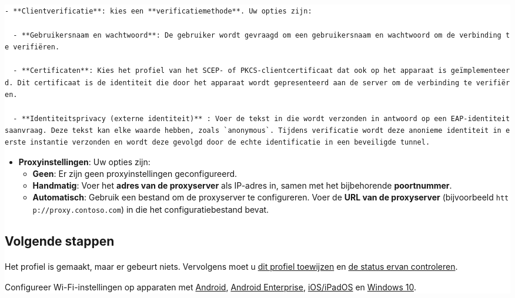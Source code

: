     - **Clientverificatie**: kies een **verificatiemethode**. Uw opties zijn:

      - **Gebruikersnaam en wachtwoord**: De gebruiker wordt gevraagd om een gebruikersnaam en wachtwoord om de verbinding te verifiëren. 

      - **Certificaten**: Kies het profiel van het SCEP- of PKCS-clientcertificaat dat ook op het apparaat is geïmplementeerd. Dit certificaat is de identiteit die door het apparaat wordt gepresenteerd aan de server om de verbinding te verifiëren.

      - **Identiteitsprivacy (externe identiteit)** : Voer de tekst in die wordt verzonden in antwoord op een EAP-identiteitsaanvraag. Deze tekst kan elke waarde hebben, zoals `anonymous`. Tijdens verificatie wordt deze anonieme identiteit in eerste instantie verzonden en wordt deze gevolgd door de echte identificatie in een beveiligde tunnel.

- **Proxyinstellingen**: Uw opties zijn:
  - **Geen**: Er zijn geen proxyinstellingen geconfigureerd.
  - **Handmatig**: Voer het **adres van de proxyserver** als IP-adres in, samen met het bijbehorende **poortnummer**.
  - **Automatisch**: Gebruik een bestand om de proxyserver te configureren. Voer de **URL van de proxyserver** (bijvoorbeeld `http://proxy.contoso.com`) in die het configuratiebestand bevat.

## <a name="next-steps"></a>Volgende stappen

Het profiel is gemaakt, maar er gebeurt niets. Vervolgens moet u [dit profiel toewijzen](device-profile-assign.md) en [de status ervan controleren](device-profile-monitor.md).

Configureer Wi-Fi-instellingen op apparaten met [Android](wi-fi-settings-android.md), [Android Enterprise](wi-fi-settings-android-enterprise.md), [iOS/iPadOS](wi-fi-settings-ios.md) en [Windows 10](wi-fi-settings-windows.md).
